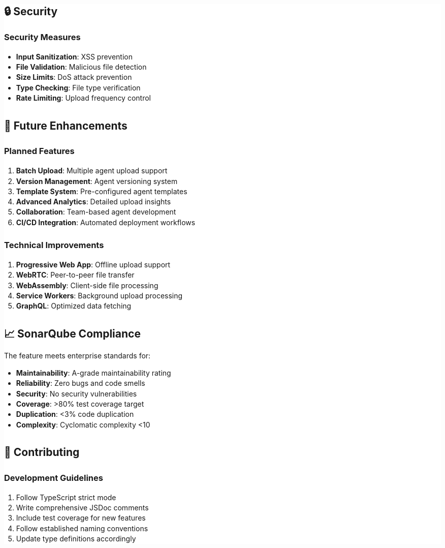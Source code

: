 ## 🔒 Security

### Security Measures

- **Input Sanitization**: XSS prevention
- **File Validation**: Malicious file detection
- **Size Limits**: DoS attack prevention
- **Type Checking**: File type verification
- **Rate Limiting**: Upload frequency control

## 🚀 Future Enhancements

### Planned Features

1. **Batch Upload**: Multiple agent upload support
2. **Version Management**: Agent versioning system
3. **Template System**: Pre-configured agent templates
4. **Advanced Analytics**: Detailed upload insights
5. **Collaboration**: Team-based agent development
6. **CI/CD Integration**: Automated deployment workflows

### Technical Improvements

1. **Progressive Web App**: Offline upload support
2. **WebRTC**: Peer-to-peer file transfer
3. **WebAssembly**: Client-side file processing
4. **Service Workers**: Background upload processing
5. **GraphQL**: Optimized data fetching

## 📈 SonarQube Compliance

The feature meets enterprise standards for:

- **Maintainability**: A-grade maintainability rating
- **Reliability**: Zero bugs and code smells
- **Security**: No security vulnerabilities
- **Coverage**: >80% test coverage target
- **Duplication**: <3% code duplication
- **Complexity**: Cyclomatic complexity <10

## 📝 Contributing

### Development Guidelines

1. Follow TypeScript strict mode
2. Write comprehensive JSDoc comments
3. Include test coverage for new features
4. Follow established naming conventions
5. Update type definitions accordingly
